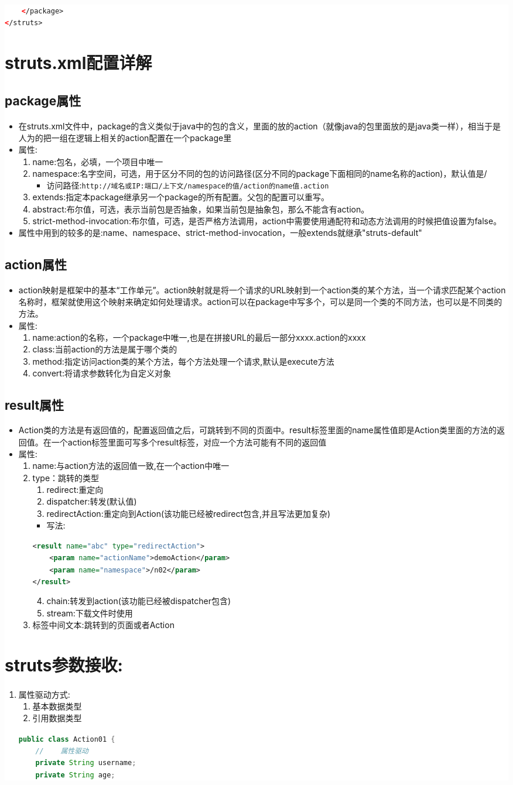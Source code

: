 ```xml
    </package>
</struts>
```

# struts.xml配置详解
## package属性
* 在struts.xml文件中，package的含义类似于java中的包的含义，里面的放的action（就像java的包里面放的是java类一样），相当于是人为的把一组在逻辑上相关的action配置在一个package里
* 属性:
  1. name:包名，必填，一个项目中唯一
  2. namespace:名字空间，可选，用于区分不同的包的访问路径(区分不同的package下面相同的name名称的action)，默认值是/
     * 访问路径:`http://域名或IP:端口/上下文/namespace的值/action的name值.action`
  3. extends:指定本package继承另一个package的所有配置。父包的配置可以重写。
  4. abstract:布尔值，可选，表示当前包是否抽象，如果当前包是抽象包，那么不能含有action。
  5. strict-method-invocation:布尔值，可选，是否严格方法调用，action中需要使用通配符和动态方法调用的时候把值设置为false。
* 属性中用到的较多的是:name、namespace、strict-method-invocation，一般extends就继承"struts-default"

## action属性
* action映射是框架中的基本“工作单元”。action映射就是将一个请求的URL映射到一个action类的某个方法，当一个请求匹配某个action名称时，框架就使用这个映射来确定如何处理请求。action可以在package中写多个，可以是同一个类的不同方法，也可以是不同类的方法。
* 属性:
  1. name:action的名称，一个package中唯一,也是在拼接URL的最后一部分xxxx.action的xxxx
  2. class:当前action的方法是属于哪个类的
  3. method:指定访问action类的某个方法，每个方法处理一个请求,默认是execute方法
  4. convert:将请求参数转化为自定义对象

## result属性
* Action类的方法是有返回值的，配置返回值之后，可跳转到不同的页面中。result标签里面的name属性值即是Action类里面的方法的返回值。在一个action标签里面可写多个result标签，对应一个方法可能有不同的返回值
* 属性:
  1. name:与action方法的返回值一致,在一个action中唯一
  2. type：跳转的类型
     1.  redirect:重定向
     2.  dispatcher:转发(默认值)
     3.  redirectAction:重定向到Action(该功能已经被redirect包含,并且写法更加复杂)
        * 写法:
        ```xml
        <result name="abc" type="redirectAction">
            <param name="actionName">demoAction</param>
            <param name="namespace">/n02</param>
        </result>
        ```
     4.  chain:转发到action(该功能已经被dispatcher包含)
     5.  stream:下载文件时使用
  3. 标签中间文本:跳转到的页面或者Action

# struts参数接收:
1. 属性驱动方式:
   1. 基本数据类型
   2. 引用数据类型
    ```java
    public class Action01 {
        //    属性驱动
        private String username;
        private String age;
